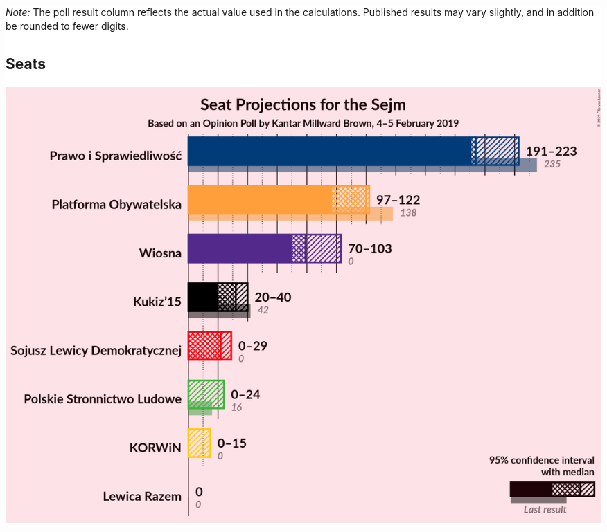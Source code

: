 *Note:* The poll result column reflects the actual value used in the calculations. Published results may vary slightly, and in addition be rounded to fewer digits.

## Seats

![Graph with seats not yet produced](2019-02-05-KantarMillwardBrown-seats.png "Seats")

